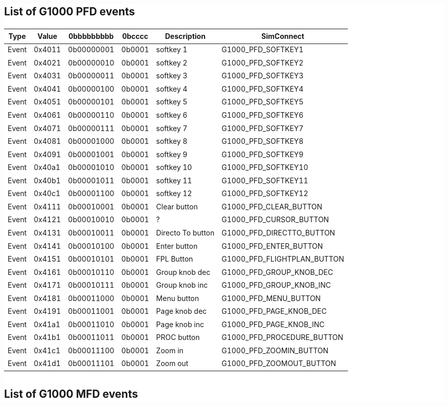 
## List of G1000 PFD events

| Type   | Value  | 0bbbbbbbbb | 0bcccc | Description            | SimConnect             |
|--------|--------|------------|--------|------------------------|------------------------|
| Event  | 0x4011 | 0b00000001 | 0b0001 | softkey 1              | G1000_PFD_SOFTKEY1     |
| Event  | 0x4021 | 0b00000010 | 0b0001 | softkey 2              | G1000_PFD_SOFTKEY2     |
| Event  | 0x4031 | 0b00000011 | 0b0001 | softkey 3              | G1000_PFD_SOFTKEY3     |
| Event  | 0x4041 | 0b00000100 | 0b0001 | softkey 4              | G1000_PFD_SOFTKEY4     |
| Event  | 0x4051 | 0b00000101 | 0b0001 | softkey 5              | G1000_PFD_SOFTKEY5     |
| Event  | 0x4061 | 0b00000110 | 0b0001 | softkey 6              | G1000_PFD_SOFTKEY6     |
| Event  | 0x4071 | 0b00000111 | 0b0001 | softkey 7              | G1000_PFD_SOFTKEY7     |
| Event  | 0x4081 | 0b00001000 | 0b0001 | softkey 8              | G1000_PFD_SOFTKEY8     |
| Event  | 0x4091 | 0b00001001 | 0b0001 | softkey 9              | G1000_PFD_SOFTKEY9     |
| Event  | 0x40a1 | 0b00001010 | 0b0001 | softkey 10             | G1000_PFD_SOFTKEY10    |
| Event  | 0x40b1 | 0b00001011 | 0b0001 | softkey 11             | G1000_PFD_SOFTKEY11    |
| Event  | 0x40c1 | 0b00001100 | 0b0001 | softkey 12             | G1000_PFD_SOFTKEY12    |
| Event  | 0x4111 | 0b00010001 | 0b0001 | Clear button           | G1000_PFD_CLEAR_BUTTON      |
| Event  | 0x4121 | 0b00010010 | 0b0001 | ?                      | G1000_PFD_CURSOR_BUTTON     |
| Event  | 0x4131 | 0b00010011 | 0b0001 | Directo To button      | G1000_PFD_DIRECTTO_BUTTON   |
| Event  | 0x4141 | 0b00010100 | 0b0001 | Enter button           | G1000_PFD_ENTER_BUTTON      |
| Event  | 0x4151 | 0b00010101 | 0b0001 | FPL Button             | G1000_PFD_FLIGHTPLAN_BUTTON |
| Event  | 0x4161 | 0b00010110 | 0b0001 | Group knob dec         | G1000_PFD_GROUP_KNOB_DEC    |
| Event  | 0x4171 | 0b00010111 | 0b0001 | Group knob inc         | G1000_PFD_GROUP_KNOB_INC    |
| Event  | 0x4181 | 0b00011000 | 0b0001 | Menu button            | G1000_PFD_MENU_BUTTON       |
| Event  | 0x4191 | 0b00011001 | 0b0001 | Page knob dec          | G1000_PFD_PAGE_KNOB_DEC     |
| Event  | 0x41a1 | 0b00011010 | 0b0001 | Page knob inc          | G1000_PFD_PAGE_KNOB_INC     |
| Event  | 0x41b1 | 0b00011011 | 0b0001 | PROC button            | G1000_PFD_PROCEDURE_BUTTON  |
| Event  | 0x41c1 | 0b00011100 | 0b0001 | Zoom in                | G1000_PFD_ZOOMIN_BUTTON     |
| Event  | 0x41d1 | 0b00011101 | 0b0001 | Zoom out               | G1000_PFD_ZOOMOUT_BUTTON    |


## List of G1000 MFD events
